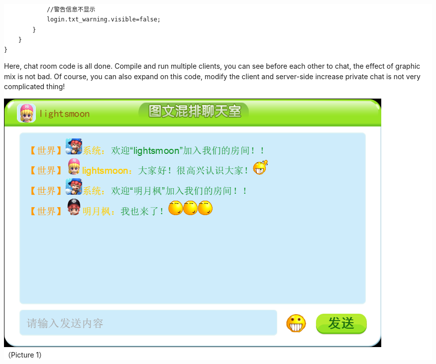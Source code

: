 ```
			//警告信息不显示
			login.txt_warning.visible=false;
		}
	}
}
```



Here, chat room code is all done. Compile and run multiple clients, you can see before each other to chat, the effect of graphic mix is not bad. Of course, you can also expand on this code, modify the client and server-side increase private chat is not very complicated thing!

![img](img/7.png)<br/>（Picture 1）
